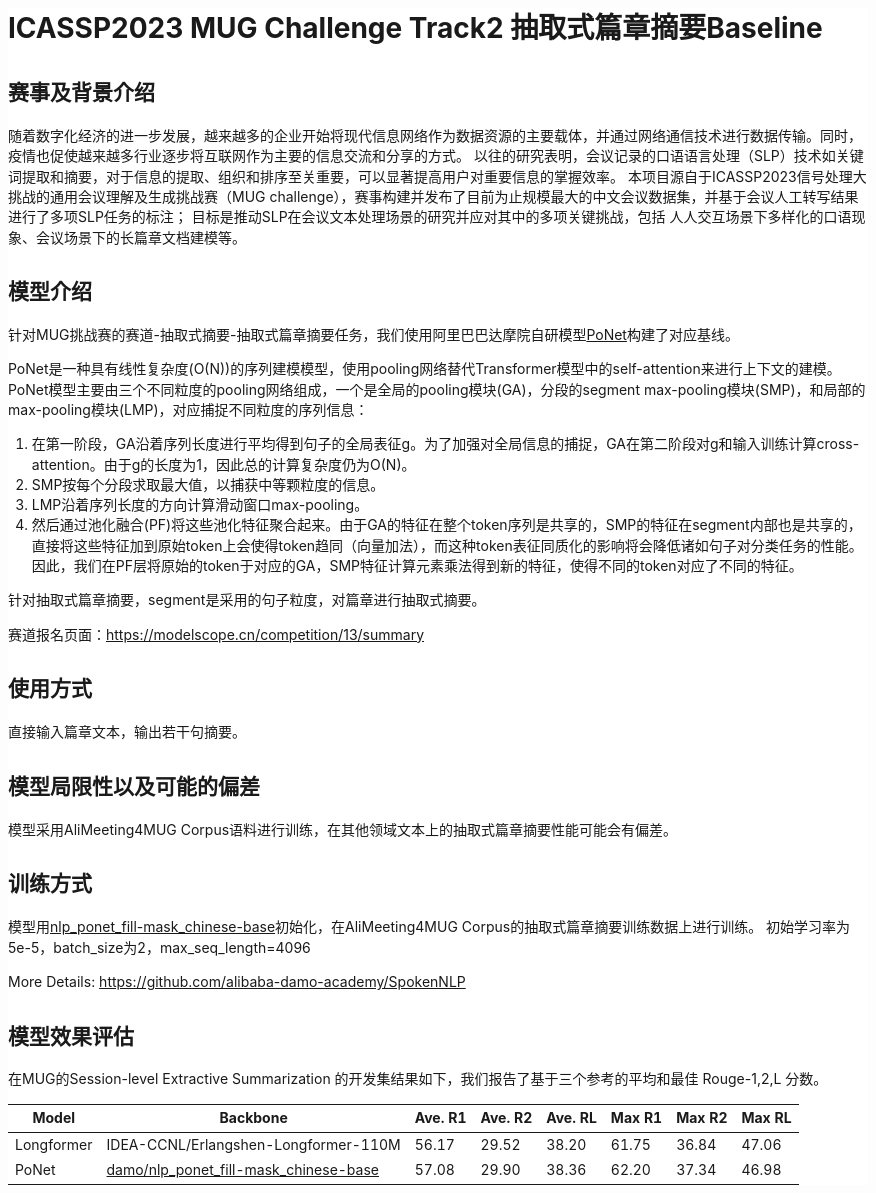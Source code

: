 
# ICASSP2023 MUG Challenge Track2 抽取式篇章摘要Baseline

## 赛事及背景介绍
随着数字化经济的进一步发展，越来越多的企业开始将现代信息网络作为数据资源的主要载体，并通过网络通信技术进行数据传输。同时，疫情也促使越来越多行业逐步将互联网作为主要的信息交流和分享的方式。
以往的研究表明，会议记录的口语语言处理（SLP）技术如关键词提取和摘要，对于信息的提取、组织和排序至关重要，可以显著提高用户对重要信息的掌握效率。
本项目源自于ICASSP2023信号处理大挑战的通用会议理解及生成挑战赛（MUG challenge），赛事构建并发布了目前为止规模最大的中文会议数据集，并基于会议人工转写结果进行了多项SLP任务的标注；
目标是推动SLP在会议文本处理场景的研究并应对其中的多项关键挑战，包括 人人交互场景下多样化的口语现象、会议场景下的长篇章文档建模等。

## 模型介绍
针对MUG挑战赛的赛道-抽取式摘要-抽取式篇章摘要任务，我们使用阿里巴巴达摩院自研模型[PoNet](https://modelscope.cn/models/damo/nlp_ponet_fill-mask_chinese-base/summary)构建了对应基线。

PoNet是一种具有线性复杂度(O(N))的序列建模模型，使用pooling网络替代Transformer模型中的self-attention来进行上下文的建模。
PoNet模型主要由三个不同粒度的pooling网络组成，一个是全局的pooling模块(GA)，分段的segment max-pooling模块(SMP)，和局部的max-pooling模块(LMP)，对应捕捉不同粒度的序列信息：
1.	在第一阶段，GA沿着序列长度进行平均得到句子的全局表征g。为了加强对全局信息的捕捉，GA在第二阶段对g和输入训练计算cross-attention。由于g的长度为1，因此总的计算复杂度仍为O(N)。
2.	SMP按每个分段求取最大值，以捕获中等颗粒度的信息。
3.	LMP沿着序列长度的方向计算滑动窗口max-pooling。
4.	然后通过池化融合(PF)将这些池化特征聚合起来。由于GA的特征在整个token序列是共享的，SMP的特征在segment内部也是共享的，直接将这些特征加到原始token上会使得token趋同（向量加法），而这种token表征同质化的影响将会降低诸如句子对分类任务的性能。
因此，我们在PF层将原始的token于对应的GA，SMP特征计算元素乘法得到新的特征，使得不同的token对应了不同的特征。

针对抽取式篇章摘要，segment是采用的句子粒度，对篇章进行抽取式摘要。

赛道报名页面：https://modelscope.cn/competition/13/summary


## 使用方式
直接输入篇章文本，输出若干句摘要。

## 模型局限性以及可能的偏差
模型采用AliMeeting4MUG Corpus语料进行训练，在其他领域文本上的抽取式篇章摘要性能可能会有偏差。

## 训练方式
模型用[nlp_ponet_fill-mask_chinese-base](https://modelscope.cn/models/damo/nlp_ponet_fill-mask_chinese-base/summary)初始化，在AliMeeting4MUG Corpus的抽取式篇章摘要训练数据上进行训练。
初始学习率为5e-5，batch_size为2，max_seq_length=4096

More Details: https://github.com/alibaba-damo-academy/SpokenNLP


## 模型效果评估
在MUG的Session-level Extractive Summarization 的开发集结果如下，我们报告了基于三个参考的平均和最佳 Rouge-1,2,L 分数。

| Model      | Backbone                                                                                                            | Ave. R1 | Ave. R2 | Ave. RL | Max R1 | Max R2 | Max RL | 
|------------|---------------------------------------------------------------------------------------------------------------------|---------|---------|---------|--------|--------|--------|  
| Longformer | IDEA-CCNL/Erlangshen-Longformer-110M                                                                                | 56.17   | 	29.52  | 38.20   | 61.75  | 36.84  | 47.06  |
| PoNet      | [damo/nlp_ponet_fill-mask_chinese-base](https://modelscope.cn/models/damo/nlp_ponet_fill-mask_chinese-base/summary) | 57.08   | 29.90   | 38.36   | 62.20  | 37.34  | 46.98  |
